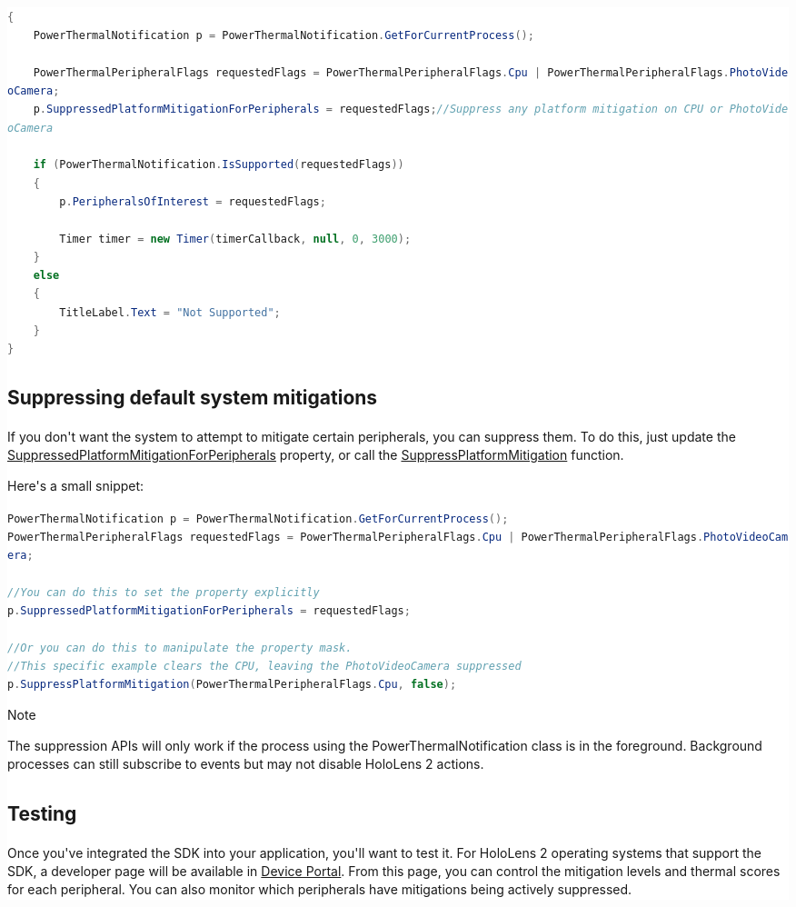```cs
{
    PowerThermalNotification p = PowerThermalNotification.GetForCurrentProcess();

    PowerThermalPeripheralFlags requestedFlags = PowerThermalPeripheralFlags.Cpu | PowerThermalPeripheralFlags.PhotoVideoCamera;
    p.SuppressedPlatformMitigationForPeripherals = requestedFlags;//Suppress any platform mitigation on CPU or PhotoVideoCamera

    if (PowerThermalNotification.IsSupported(requestedFlags))
    {
        p.PeripheralsOfInterest = requestedFlags;

        Timer timer = new Timer(timerCallback, null, 0, 3000);
    }
    else
    {
        TitleLabel.Text = "Not Supported";
    }
}
```

## Suppressing default system mitigations

If you don't want the system to attempt to mitigate certain peripherals, you can suppress them.  To do this, just update the [SuppressedPlatformMitigationForPeripherals](/dotnet/api/microsoft.mixedreality.powerthermalnotification.powerthermalnotification.suppressedplatformmitigationforperipherals) property, or call the [SuppressPlatformMitigation](/dotnet/api/microsoft.mixedreality.powerthermalnotification.powerthermalnotification.suppressplatformmitigation) function.

Here's a small snippet:

```cs
PowerThermalNotification p = PowerThermalNotification.GetForCurrentProcess();
PowerThermalPeripheralFlags requestedFlags = PowerThermalPeripheralFlags.Cpu | PowerThermalPeripheralFlags.PhotoVideoCamera;

//You can do this to set the property explicitly
p.SuppressedPlatformMitigationForPeripherals = requestedFlags;

//Or you can do this to manipulate the property mask. 
//This specific example clears the CPU, leaving the PhotoVideoCamera suppressed
p.SuppressPlatformMitigation(PowerThermalPeripheralFlags.Cpu, false);
```

> [!NOTE]
> The suppression APIs will only work if the process using the PowerThermalNotification class is in the foreground.  Background processes can still subscribe to events but may not disable HoloLens 2 actions.

## Testing

Once you've integrated the SDK into your application, you'll want to test it.  For HoloLens 2 operating systems that support the SDK, a developer page will be available in [Device Portal](../advanced-concepts/using-the-windows-device-portal.md#powerthermalsdk-test). From this page, you can control the mitigation levels and thermal scores for each peripheral.  You can also monitor which peripherals have mitigations being actively suppressed.
